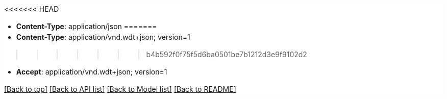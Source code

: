 <<<<<<< HEAD
 - **Content-Type**: application/json
=======
 - **Content-Type**: application/vnd.wdt+json; version=1
>>>>>>> b4b592f0f75f5d6ba0501be7b1212d3e9f9102d2
 - **Accept**: application/vnd.wdt+json; version=1

[[Back to top]](#) [[Back to API list]](../../README.md#documentation-for-api-endpoints) [[Back to Model list]](../../README.md#documentation-for-models) [[Back to README]](../../README.md)

